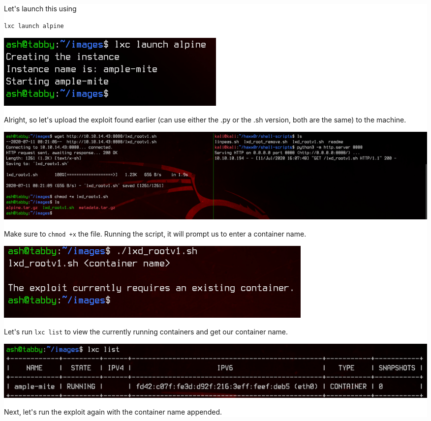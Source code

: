 Let's launch this using 

```bash
lxc launch alpine
```

![05987fdf46d5f020367432b4fe2c22f5.png](/images/htb-tabby/29ee8e33ac024dc4951955e3b5150680.png)

Alright, so let's upload the exploit found earlier (can use either the .py or the .sh version, both are the same) to the machine. 

![02c31d7fe76ab961e916c7cc47cdf78d.png](/images/htb-tabby/8d893fcc22ba4ad1bc835de3d0cf3b01.png)

Make sure to `chmod +x` the file. Running the script, it will prompt us to enter a container name.

![2f7ceb5cf02420289ab76b88bbb2787d.png](/images/htb-tabby/d78af2ec33924d65b9ff51cdb69eccb9.png)

Let's run `lxc list` to view the currently running containers and get our container name.

![9f2cdf966d988050424938d13875a2aa.png](/images/htb-tabby/f2d8f607b9a3409ab84c2e3d6bbf4e15.png)

Next, let's run the exploit again with the container name appended. 
